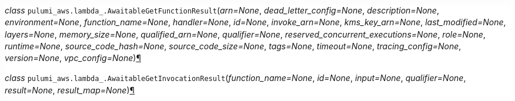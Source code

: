 <dl class="py class">
<dt id="pulumi_aws.lambda_.AwaitableGetFunctionResult">
<em class="property">class </em><code class="sig-prename descclassname">pulumi_aws.lambda_.</code><code class="sig-name descname">AwaitableGetFunctionResult</code><span class="sig-paren">(</span><em class="sig-param"><span class="n">arn</span><span class="o">=</span><span class="default_value">None</span></em>, <em class="sig-param"><span class="n">dead_letter_config</span><span class="o">=</span><span class="default_value">None</span></em>, <em class="sig-param"><span class="n">description</span><span class="o">=</span><span class="default_value">None</span></em>, <em class="sig-param"><span class="n">environment</span><span class="o">=</span><span class="default_value">None</span></em>, <em class="sig-param"><span class="n">function_name</span><span class="o">=</span><span class="default_value">None</span></em>, <em class="sig-param"><span class="n">handler</span><span class="o">=</span><span class="default_value">None</span></em>, <em class="sig-param"><span class="n">id</span><span class="o">=</span><span class="default_value">None</span></em>, <em class="sig-param"><span class="n">invoke_arn</span><span class="o">=</span><span class="default_value">None</span></em>, <em class="sig-param"><span class="n">kms_key_arn</span><span class="o">=</span><span class="default_value">None</span></em>, <em class="sig-param"><span class="n">last_modified</span><span class="o">=</span><span class="default_value">None</span></em>, <em class="sig-param"><span class="n">layers</span><span class="o">=</span><span class="default_value">None</span></em>, <em class="sig-param"><span class="n">memory_size</span><span class="o">=</span><span class="default_value">None</span></em>, <em class="sig-param"><span class="n">qualified_arn</span><span class="o">=</span><span class="default_value">None</span></em>, <em class="sig-param"><span class="n">qualifier</span><span class="o">=</span><span class="default_value">None</span></em>, <em class="sig-param"><span class="n">reserved_concurrent_executions</span><span class="o">=</span><span class="default_value">None</span></em>, <em class="sig-param"><span class="n">role</span><span class="o">=</span><span class="default_value">None</span></em>, <em class="sig-param"><span class="n">runtime</span><span class="o">=</span><span class="default_value">None</span></em>, <em class="sig-param"><span class="n">source_code_hash</span><span class="o">=</span><span class="default_value">None</span></em>, <em class="sig-param"><span class="n">source_code_size</span><span class="o">=</span><span class="default_value">None</span></em>, <em class="sig-param"><span class="n">tags</span><span class="o">=</span><span class="default_value">None</span></em>, <em class="sig-param"><span class="n">timeout</span><span class="o">=</span><span class="default_value">None</span></em>, <em class="sig-param"><span class="n">tracing_config</span><span class="o">=</span><span class="default_value">None</span></em>, <em class="sig-param"><span class="n">version</span><span class="o">=</span><span class="default_value">None</span></em>, <em class="sig-param"><span class="n">vpc_config</span><span class="o">=</span><span class="default_value">None</span></em><span class="sig-paren">)</span><a class="headerlink" href="#pulumi_aws.lambda_.AwaitableGetFunctionResult" title="Permalink to this definition">¶</a></dt>
<dd></dd></dl>

<dl class="py class">
<dt id="pulumi_aws.lambda_.AwaitableGetInvocationResult">
<em class="property">class </em><code class="sig-prename descclassname">pulumi_aws.lambda_.</code><code class="sig-name descname">AwaitableGetInvocationResult</code><span class="sig-paren">(</span><em class="sig-param"><span class="n">function_name</span><span class="o">=</span><span class="default_value">None</span></em>, <em class="sig-param"><span class="n">id</span><span class="o">=</span><span class="default_value">None</span></em>, <em class="sig-param"><span class="n">input</span><span class="o">=</span><span class="default_value">None</span></em>, <em class="sig-param"><span class="n">qualifier</span><span class="o">=</span><span class="default_value">None</span></em>, <em class="sig-param"><span class="n">result</span><span class="o">=</span><span class="default_value">None</span></em>, <em class="sig-param"><span class="n">result_map</span><span class="o">=</span><span class="default_value">None</span></em><span class="sig-paren">)</span><a class="headerlink" href="#pulumi_aws.lambda_.AwaitableGetInvocationResult" title="Permalink to this definition">¶</a></dt>
<dd></dd></dl>
